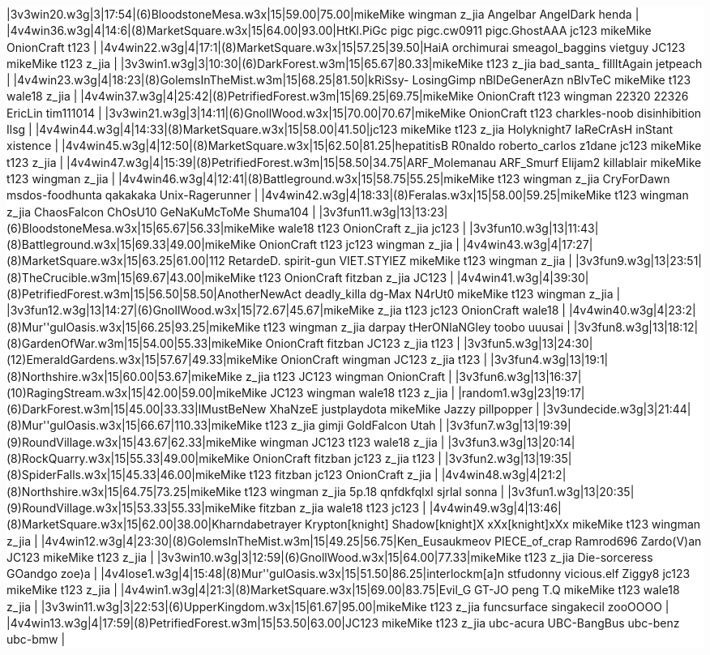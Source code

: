 |3v3win20.w3g|3|17:54|(6)BloodstoneMesa.w3x|15|59.00|75.00|mikeMike wingman z_jia Angelbar AngelDark henda |
|4v4win36.w3g|4|14:6|(8)MarketSquare.w3x|15|64.00|93.00|HtKl.PiGc pigc pigc.cw0911 pigc.GhostAAA jc123 mikeMike OnionCraft t123 |
|4v4win22.w3g|4|17:1|(8)MarketSquare.w3x|15|57.25|39.50|HaiA orchimurai smeagol_baggins vietguy JC123 mikeMike t123 z_jia |
|3v3win1.w3g|3|10:30|(6)DarkForest.w3m|15|65.67|80.33|mikeMike t123 z_jia bad_santa_ fillItAgain jetpeach |
|4v4win23.w3g|4|18:23|(8)GolemsInTheMist.w3m|15|68.25|81.50|kRiSsy- LosingGimp nBlDeGenerAzn nBlvTeC mikeMike t123 wale18 z_jia |
|4v4win37.w3g|4|25:42|(8)PetrifiedForest.w3m|15|69.25|69.75|mikeMike OnionCraft t123 wingman 22320 22326 EricLin tim111014 |
|3v3win21.w3g|3|14:11|(6)GnollWood.w3x|15|70.00|70.67|mikeMike OnionCraft t123 charkles-noob disinhibition Ilsg |
|4v4win44.w3g|4|14:33|(8)MarketSquare.w3x|15|58.00|41.50|jc123 mikeMike t123 z_jia Holyknight7 IaReCrAsH inStant xistence |
|4v4win45.w3g|4|12:50|(8)MarketSquare.w3x|15|62.50|81.25|hepatitisB R0naldo roberto_carlos z1dane jc123 mikeMike t123 z_jia |
|4v4win47.w3g|4|15:39|(8)PetrifiedForest.w3m|15|58.50|34.75|ARF_Molemanau ARF_Smurf Elijam2 killablair mikeMike t123 wingman z_jia |
|4v4win46.w3g|4|12:41|(8)Battleground.w3x|15|58.75|55.25|mikeMike t123 wingman z_jia CryForDawn msdos-foodhunta qakakaka Unix-Ragerunner |
|4v4win42.w3g|4|18:33|(8)Feralas.w3x|15|58.00|59.25|mikeMike t123 wingman z_jia ChaosFalcon ChOsU10 GeNaKuMcToMe Shuma104 |
|3v3fun11.w3g|13|13:23|(6)BloodstoneMesa.w3x|15|65.67|56.33|mikeMike wale18 t123 OnionCraft z_jia jc123 |
|3v3fun10.w3g|13|11:43|(8)Battleground.w3x|15|69.33|49.00|mikeMike OnionCraft t123 jc123 wingman z_jia |
|4v4win43.w3g|4|17:27|(8)MarketSquare.w3x|15|63.25|61.00|112 RetardeD. spirit-gun VIET.STYlEZ mikeMike t123 wingman z_jia |
|3v3fun9.w3g|13|23:51|(8)TheCrucible.w3m|15|69.67|43.00|mikeMike t123 OnionCraft fitzban z_jia JC123 |
|4v4win41.w3g|4|39:30|(8)PetrifiedForest.w3m|15|56.50|58.50|AnotherNewAct deadly_killa dg-Max N4rUt0 mikeMike t123 wingman z_jia |
|3v3fun12.w3g|13|14:27|(6)GnollWood.w3x|15|72.67|45.67|mikeMike z_jia t123 jc123 OnionCraft wale18 |
|4v4win40.w3g|4|23:2|(8)Mur''gulOasis.w3x|15|66.25|93.25|mikeMike t123 wingman z_jia darpay tHerONlaNGley toobo uuusai |
|3v3fun8.w3g|13|18:12|(8)GardenOfWar.w3m|15|54.00|55.33|mikeMike OnionCraft fitzban JC123 z_jia t123 |
|3v3fun5.w3g|13|24:30|(12)EmeraldGardens.w3x|15|57.67|49.33|mikeMike OnionCraft wingman JC123 z_jia t123 |
|3v3fun4.w3g|13|19:1|(8)Northshire.w3x|15|60.00|53.67|mikeMike z_jia t123 JC123 wingman OnionCraft |
|3v3fun6.w3g|13|16:37|(10)RagingStream.w3x|15|42.00|59.00|mikeMike JC123 wingman wale18 t123 z_jia |
|random1.w3g|23|19:17|(6)DarkForest.w3m|15|45.00|33.33|IMustBeNew XhaNzeE justplaydota mikeMike Jazzy pillpopper |
|3v3undecide.w3g|3|21:44|(8)Mur''gulOasis.w3x|15|66.67|110.33|mikeMike t123 z_jia gimji GoldFalcon Utah |
|3v3fun7.w3g|13|19:39|(9)RoundVillage.w3x|15|43.67|62.33|mikeMike wingman JC123 t123 wale18 z_jia |
|3v3fun3.w3g|13|20:14|(8)RockQuarry.w3x|15|55.33|49.00|mikeMike OnionCraft fitzban jc123 z_jia t123 |
|3v3fun2.w3g|13|19:35|(8)SpiderFalls.w3x|15|45.33|46.00|mikeMike t123 fitzban jc123 OnionCraft z_jia |
|4v4win48.w3g|4|21:2|(8)Northshire.w3x|15|64.75|73.25|mikeMike t123 wingman z_jia 5p.18 qnfdkfqlxl sjrlal sonna |
|3v3fun1.w3g|13|20:35|(9)RoundVillage.w3x|15|53.33|55.33|mikeMike fitzban z_jia wale18 t123 jc123 |
|4v4win49.w3g|4|13:46|(8)MarketSquare.w3x|15|62.00|38.00|Kharndabetrayer Krypton[knight] Shadow[knight]X xXx[knight]xXx mikeMike t123 wingman z_jia |
|4v4win12.w3g|4|23:30|(8)GolemsInTheMist.w3m|15|49.25|56.75|Ken_Eusaukmeov PIECE_of_crap Ramrod696 Zardo(V)an JC123 mikeMike t123 z_jia |
|3v3win10.w3g|3|12:59|(6)GnollWood.w3x|15|64.00|77.33|mikeMike t123 z_jia Die-sorceress GOandgo zoe)a |
|4v4lose1.w3g|4|15:48|(8)Mur''gulOasis.w3x|15|51.50|86.25|interlockm[a]n stfudonny vicious.elf Ziggy8 jc123 mikeMike t123 z_jia |
|4v4win1.w3g|4|21:3|(8)MarketSquare.w3x|15|69.00|83.75|Evil_G GT-JO peng T.Q mikeMike t123 wale18 z_jia |
|3v3win11.w3g|3|22:53|(6)UpperKingdom.w3x|15|61.67|95.00|mikeMike t123 z_jia funcsurface singakecil zooOOOO |
|4v4win13.w3g|4|17:59|(8)PetrifiedForest.w3m|15|53.50|63.00|JC123 mikeMike t123 z_jia ubc-acura UBC-BangBus ubc-benz ubc-bmw |